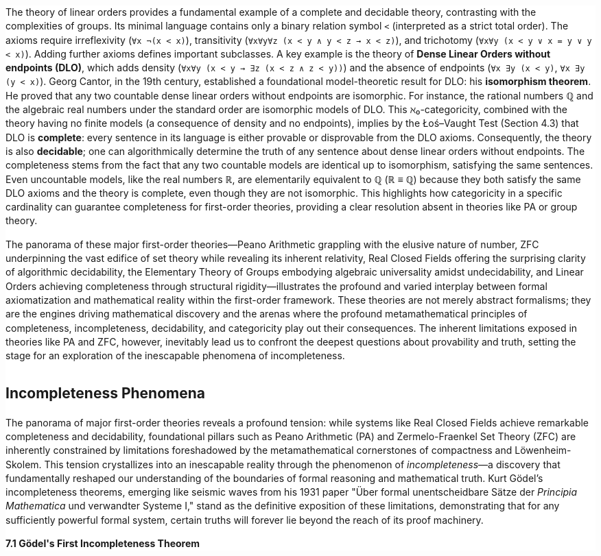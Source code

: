 The theory of linear orders provides a fundamental example of a complete and decidable theory, contrasting with the complexities of groups. Its minimal language contains only a binary relation symbol `<` (interpreted as a strict total order). The axioms require irreflexivity (`∀x ¬(x < x)`), transitivity (`∀x∀y∀z (x < y ∧ y < z → x < z)`), and trichotomy (`∀x∀y (x < y ∨ x = y ∨ y < x)`). Adding further axioms defines important subclasses. A key example is the theory of **Dense Linear Orders without endpoints (DLO)**, which adds density (`∀x∀y (x < y → ∃z (x < z ∧ z < y))`) and the absence of endpoints (`∀x ∃y (x < y)`, `∀x ∃y (y < x)`). Georg Cantor, in the 19th century, established a foundational model-theoretic result for DLO: his **isomorphism theorem**. He proved that any two countable dense linear orders without endpoints are isomorphic. For instance, the rational numbers ℚ and the algebraic real numbers under the standard order are isomorphic models of DLO. This ℵ₀-categoricity, combined with the theory having no finite models (a consequence of density and no endpoints), implies by the Łoś–Vaught Test (Section 4.3) that DLO is **complete**: every sentence in its language is either provable or disprovable from the DLO axioms. Consequently, the theory is also **decidable**; one can algorithmically determine the truth of any sentence about dense linear orders without endpoints. The completeness stems from the fact that any two countable models are identical up to isomorphism, satisfying the same sentences. Even uncountable models, like the real numbers ℝ, are elementarily equivalent to ℚ (ℝ ≡ ℚ) because they both satisfy the same DLO axioms and the theory is complete, even though they are not isomorphic. This highlights how categoricity in a specific cardinality can guarantee completeness for first-order theories, providing a clear resolution absent in theories like PA or group theory.

The panorama of these major first-order theories—Peano Arithmetic grappling with the elusive nature of number, ZFC underpinning the vast edifice of set theory while revealing its inherent relativity, Real Closed Fields offering the surprising clarity of algorithmic decidability, the Elementary Theory of Groups embodying algebraic universality amidst undecidability, and Linear Orders achieving completeness through structural rigidity—illustrates the profound and varied interplay between formal axiomatization and mathematical reality within the first-order framework. These theories are not merely abstract formalisms; they are the engines driving mathematical discovery and the arenas where the profound metamathematical principles of completeness, incompleteness, decidability, and categoricity play out their consequences. The inherent limitations exposed in theories like PA and ZFC, however, inevitably lead us to confront the deepest questions about provability and truth, setting the stage for an exploration of the inescapable phenomena of incompleteness.

## Incompleteness Phenomena

The panorama of major first-order theories reveals a profound tension: while systems like Real Closed Fields achieve remarkable completeness and decidability, foundational pillars such as Peano Arithmetic (PA) and Zermelo-Fraenkel Set Theory (ZFC) are inherently constrained by limitations foreshadowed by the metamathematical cornerstones of compactness and Löwenheim-Skolem. This tension crystallizes into an inescapable reality through the phenomenon of *incompleteness*—a discovery that fundamentally reshaped our understanding of the boundaries of formal reasoning and mathematical truth. Kurt Gödel’s incompleteness theorems, emerging like seismic waves from his 1931 paper "Über formal unentscheidbare Sätze der *Principia Mathematica* und verwandter Systeme I," stand as the definitive exposition of these limitations, demonstrating that for any sufficiently powerful formal system, certain truths will forever lie beyond the reach of its proof machinery.

**7.1 Gödel's First Incompleteness Theorem**